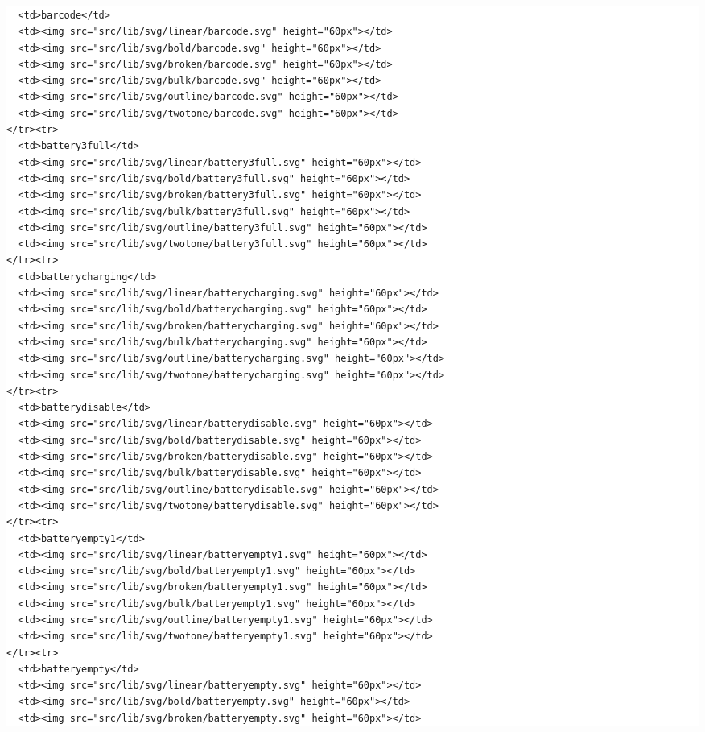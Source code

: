       <td>barcode</td>
      <td><img src="src/lib/svg/linear/barcode.svg" height="60px"></td>
      <td><img src="src/lib/svg/bold/barcode.svg" height="60px"></td>
      <td><img src="src/lib/svg/broken/barcode.svg" height="60px"></td>
      <td><img src="src/lib/svg/bulk/barcode.svg" height="60px"></td>
      <td><img src="src/lib/svg/outline/barcode.svg" height="60px"></td>
      <td><img src="src/lib/svg/twotone/barcode.svg" height="60px"></td>
    </tr><tr>
      <td>battery3full</td>
      <td><img src="src/lib/svg/linear/battery3full.svg" height="60px"></td>
      <td><img src="src/lib/svg/bold/battery3full.svg" height="60px"></td>
      <td><img src="src/lib/svg/broken/battery3full.svg" height="60px"></td>
      <td><img src="src/lib/svg/bulk/battery3full.svg" height="60px"></td>
      <td><img src="src/lib/svg/outline/battery3full.svg" height="60px"></td>
      <td><img src="src/lib/svg/twotone/battery3full.svg" height="60px"></td>
    </tr><tr>
      <td>batterycharging</td>
      <td><img src="src/lib/svg/linear/batterycharging.svg" height="60px"></td>
      <td><img src="src/lib/svg/bold/batterycharging.svg" height="60px"></td>
      <td><img src="src/lib/svg/broken/batterycharging.svg" height="60px"></td>
      <td><img src="src/lib/svg/bulk/batterycharging.svg" height="60px"></td>
      <td><img src="src/lib/svg/outline/batterycharging.svg" height="60px"></td>
      <td><img src="src/lib/svg/twotone/batterycharging.svg" height="60px"></td>
    </tr><tr>
      <td>batterydisable</td>
      <td><img src="src/lib/svg/linear/batterydisable.svg" height="60px"></td>
      <td><img src="src/lib/svg/bold/batterydisable.svg" height="60px"></td>
      <td><img src="src/lib/svg/broken/batterydisable.svg" height="60px"></td>
      <td><img src="src/lib/svg/bulk/batterydisable.svg" height="60px"></td>
      <td><img src="src/lib/svg/outline/batterydisable.svg" height="60px"></td>
      <td><img src="src/lib/svg/twotone/batterydisable.svg" height="60px"></td>
    </tr><tr>
      <td>batteryempty1</td>
      <td><img src="src/lib/svg/linear/batteryempty1.svg" height="60px"></td>
      <td><img src="src/lib/svg/bold/batteryempty1.svg" height="60px"></td>
      <td><img src="src/lib/svg/broken/batteryempty1.svg" height="60px"></td>
      <td><img src="src/lib/svg/bulk/batteryempty1.svg" height="60px"></td>
      <td><img src="src/lib/svg/outline/batteryempty1.svg" height="60px"></td>
      <td><img src="src/lib/svg/twotone/batteryempty1.svg" height="60px"></td>
    </tr><tr>
      <td>batteryempty</td>
      <td><img src="src/lib/svg/linear/batteryempty.svg" height="60px"></td>
      <td><img src="src/lib/svg/bold/batteryempty.svg" height="60px"></td>
      <td><img src="src/lib/svg/broken/batteryempty.svg" height="60px"></td>